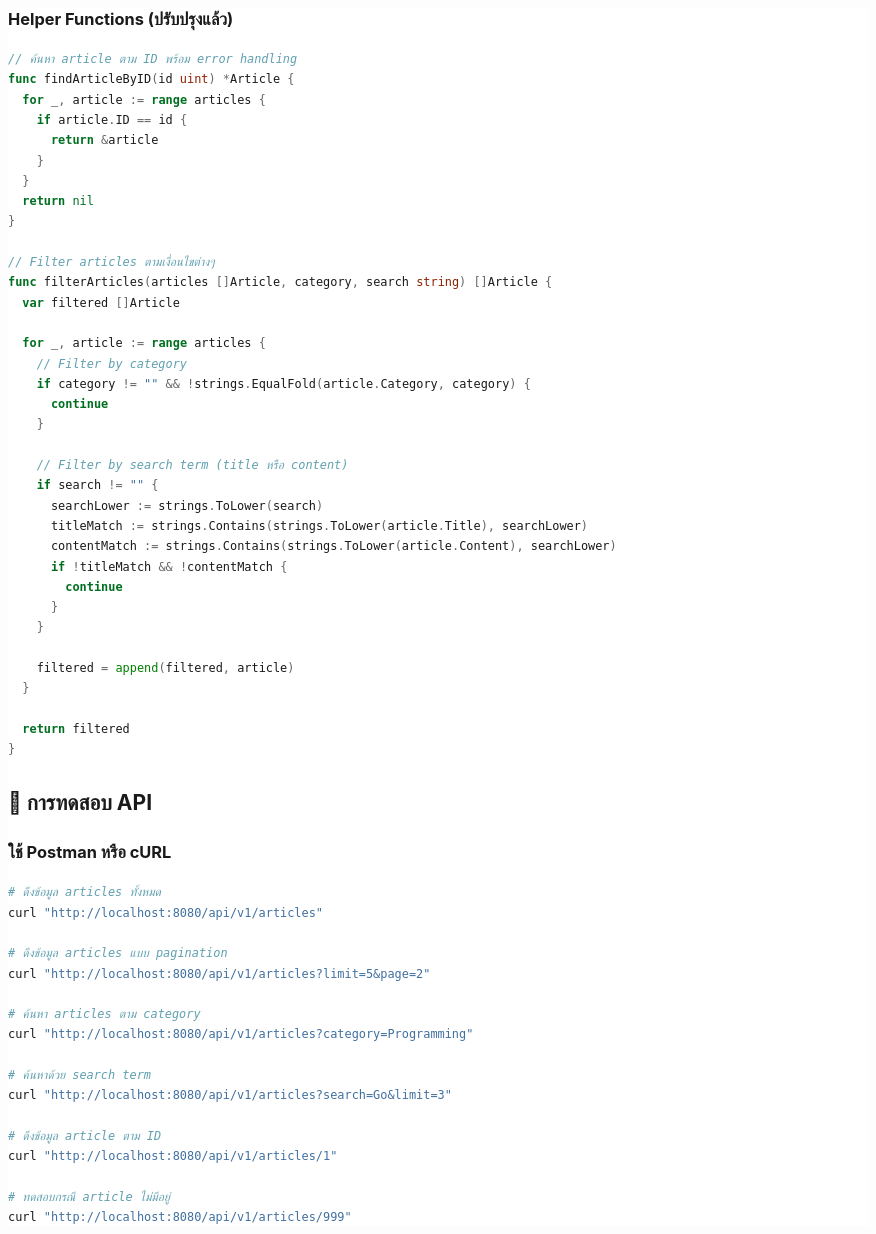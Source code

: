 ### Helper Functions (ปรับปรุงแล้ว)

```go
// ค้นหา article ตาม ID พร้อม error handling
func findArticleByID(id uint) *Article {
  for _, article := range articles {
    if article.ID == id {
      return &article
    }
  }
  return nil
}

// Filter articles ตามเงื่อนไขต่างๆ
func filterArticles(articles []Article, category, search string) []Article {
  var filtered []Article

  for _, article := range articles {
    // Filter by category
    if category != "" && !strings.EqualFold(article.Category, category) {
      continue
    }

    // Filter by search term (title หรือ content)
    if search != "" {
      searchLower := strings.ToLower(search)
      titleMatch := strings.Contains(strings.ToLower(article.Title), searchLower)
      contentMatch := strings.Contains(strings.ToLower(article.Content), searchLower)
      if !titleMatch && !contentMatch {
        continue
      }
    }

    filtered = append(filtered, article)
  }

  return filtered
}
```

## 🧪 การทดสอบ API

### ใช้ Postman หรือ cURL

```bash
# ดึงข้อมูล articles ทั้งหมด
curl "http://localhost:8080/api/v1/articles"

# ดึงข้อมูล articles แบบ pagination
curl "http://localhost:8080/api/v1/articles?limit=5&page=2"

# ค้นหา articles ตาม category
curl "http://localhost:8080/api/v1/articles?category=Programming"

# ค้นหาด้วย search term
curl "http://localhost:8080/api/v1/articles?search=Go&limit=3"

# ดึงข้อมูล article ตาม ID
curl "http://localhost:8080/api/v1/articles/1"

# ทดสอบกรณี article ไม่มีอยู่
curl "http://localhost:8080/api/v1/articles/999"
```
